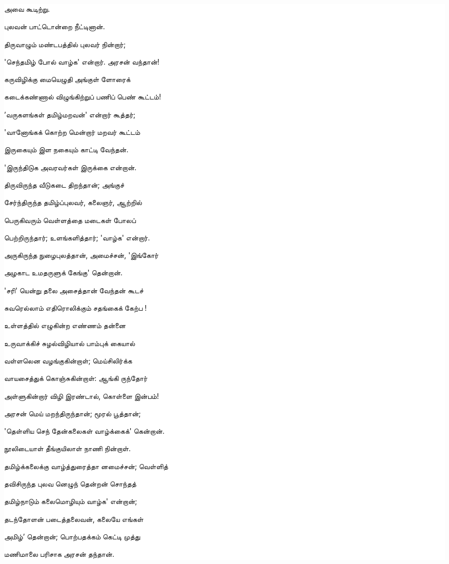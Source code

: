   

அவை கூடிற்று.  

புலவன் பாட்டொன்றை நீட்டினான்.  

திருவாழும் மண்டபத்தில் புலவர் நின்றார்;  

'செந்தமிழ் போல் வாழ்க' என்றார். அரசன் வந்தான்!  

கருவிழிக்கு மையெழுதி அங்குள் ளோரைக்  

கடைக்கண்ணால் விழுங்கிற்றுப் பணிப் பெண் கூட்டம்!  

’வருகளங்கள் தமிழ்மறவன்' என்றார் கூத்தர்;  

'வானோங்கக் கொற்ற மென்றார் மறவர் கூட்டம்  

இருகையும் இள நகையும் காட்டி வேந்தன்.  

'இருந்திடுக அவரவர்கள் இருக்கை என்றான்.  

திருவிருந்த வீடுகடை திறந்தான்; அங்குச்  

சேர்ந்திருந்த தமிழ்ப்புலவர், கலைஞர், ஆற்றில்  

பெருகிவரும் வெள்ளத்தை மடைகள் போலப்  

பெற்றிருந்தார்; உளங்களித்தார்; 'வாழ்க' என்றார்.  

அருகிருந்த நுழைபுலத்தான், அமைச்சன், 'இங்கோர்  

அழகாட உமதருளுக் கேங்கு' தென்றான்.  

'சரி' யென்று தலை அசைத்தான் வேந்தன் கூடச்  

சுவரெல்லாம் எதிரொலிக்கும் சதங்கைக் கேற்ப !  

உள்ளத்தில் எழுகின்ற எண்ணம் தன்னை  

உருவாக்கிச் சுழல்விழியால் பாம்புக் கையால்  

வள்ளலென வழங்குகின்றாள்; மெய்சிலிர்க்க  

வாயசைத்துக் கொஞ்சுகின்றாள்: ஆங்கி ருந்தோர்  

அள்ளுகின்றார் விழி இரண்டால், கொள்ளை இன்பம்!  

அரசன் மெய் மறந்திருந்தான்; மூரல் பூத்தான்;  

'தெள்ளிய செந் தேன்கலைகள் வாழ்க்கைக்' கென்றான்.  

நூலிடையாள் தீங்குயிலாள் நாணி நின்றாள்.  

தமிழ்க்கலைக்கு வாழ்த்துரைத்தா னமைச்சன்; வெள்ளித்  

தவிசிருந்த புலவ னெழுந் தென்றன் சொந்தத்  

தமிழ்நாடும் கலைமொழியும் வாழ்க' என்றான்;  

தடந்தோளன் படைத்தலைவன், கலையே எங்கள்  

அமிழ்’ தென்றான்; பொற்பதக்கம் கெட்டி முத்து  

மணிமாலை பரிசாக அரசன் தந்தான்.  
